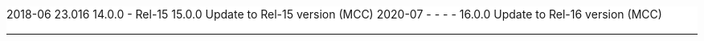   2018-06          23.016      14.0.0    \-      Rel-15      15.0.0        Update to Rel-15 version (MCC)
  2020-07          \-          \-        \-      \-          16.0.0        Update to Rel-16 version (MCC)
  ---------------- ----------- --------- ------- ----------- ------------- ----------------------------------------------------------------------------------------
